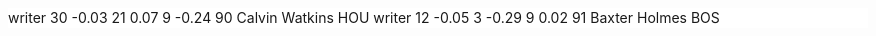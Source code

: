 <td style="text-align:left;">
writer
</td>
<td style="text-align:right;">
30
</td>
<td style="text-align:right;">
-0.03
</td>
<td style="text-align:right;">
21
</td>
<td style="text-align:right;">
0.07
</td>
<td style="text-align:right;">
9
</td>
<td style="text-align:right;">
-0.24
</td>
</tr>
<tr>
<td style="text-align:right;">
90
</td>
<td style="text-align:left;">
Calvin Watkins
</td>
<td style="text-align:left;">
HOU
</td>
<td style="text-align:left;">
writer
</td>
<td style="text-align:right;">
12
</td>
<td style="text-align:right;">
-0.05
</td>
<td style="text-align:right;">
3
</td>
<td style="text-align:right;">
-0.29
</td>
<td style="text-align:right;">
9
</td>
<td style="text-align:right;">
0.02
</td>
</tr>
<tr>
<td style="text-align:right;">
91
</td>
<td style="text-align:left;">
Baxter Holmes
</td>
<td style="text-align:left;">
BOS
</td>
